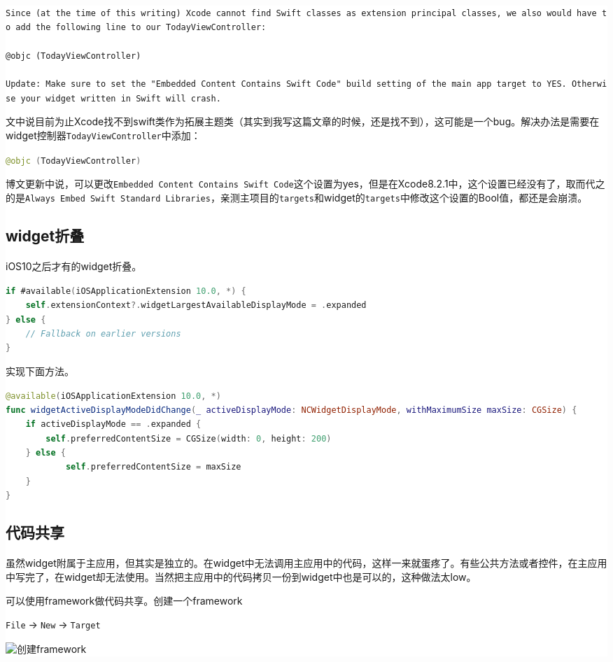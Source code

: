 ```
Since (at the time of this writing) Xcode cannot find Swift classes as extension principal classes, we also would have to add the following line to our TodayViewController:

@objc (TodayViewController)

Update: Make sure to set the "Embedded Content Contains Swift Code" build setting of the main app target to YES. Otherwise your widget written in Swift will crash.
```

文中说目前为止Xcode找不到swift类作为拓展主题类（其实到我写这篇文章的时候，还是找不到），这可能是一个bug。解决办法是需要在widget控制器`TodayViewController`中添加：

```swift
@objc (TodayViewController)
```

博文更新中说，可以更改`Embedded Content Contains Swift Code`这个设置为yes，但是在Xcode8.2.1中，这个设置已经没有了，取而代之的是`Always Embed Swift Standard Libraries`，亲测主项目的`targets`和widget的`targets`中修改这个设置的Bool值，都还是会崩溃。

## widget折叠

iOS10之后才有的widget折叠。

```swift
if #available(iOSApplicationExtension 10.0, *) {
    self.extensionContext?.widgetLargestAvailableDisplayMode = .expanded
} else {
    // Fallback on earlier versions
}
```

实现下面方法。

```swift
@available(iOSApplicationExtension 10.0, *)
func widgetActiveDisplayModeDidChange(_ activeDisplayMode: NCWidgetDisplayMode, withMaximumSize maxSize: CGSize) {
	if activeDisplayMode == .expanded {
        self.preferredContentSize = CGSize(width: 0, height: 200)
	} else {
			self.preferredContentSize = maxSize
	}
}
```

## 代码共享

虽然widget附属于主应用，但其实是独立的。在widget中无法调用主应用中的代码，这样一来就蛋疼了。有些公共方法或者控件，在主应用中写完了，在widget却无法使用。当然把主应用中的代码拷贝一份到widget中也是可以的，这种做法太low。

可以使用framework做代码共享。创建一个framework

`File` -> `New` -> `Target`

![创建framework](https://imagedb-1257991841.cos.ap-beijing.myqcloud.com/QQ20170330-150955.png)
